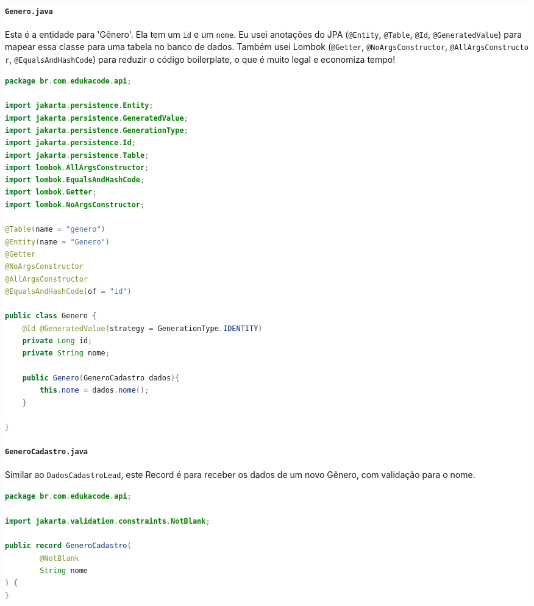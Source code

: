 #### `Genero.java`

Esta é a entidade para 'Gênero'. Ela tem um `id` e um `nome`. Eu usei anotações do JPA (`@Entity`, `@Table`, `@Id`, `@GeneratedValue`) para mapear essa classe para uma tabela no banco de dados. Também usei Lombok (`@Getter`, `@NoArgsConstructor`, `@AllArgsConstructor`, `@EqualsAndHashCode`) para reduzir o código boilerplate, o que é muito legal e economiza tempo!

```java
package br.com.edukacode.api;

import jakarta.persistence.Entity;
import jakarta.persistence.GeneratedValue;
import jakarta.persistence.GenerationType;
import jakarta.persistence.Id;
import jakarta.persistence.Table;
import lombok.AllArgsConstructor;
import lombok.EqualsAndHashCode;
import lombok.Getter;
import lombok.NoArgsConstructor;

@Table(name = "genero")
@Entity(name = "Genero")
@Getter
@NoArgsConstructor
@AllArgsConstructor
@EqualsAndHashCode(of = "id")

public class Genero {
    @Id @GeneratedValue(strategy = GenerationType.IDENTITY)
    private Long id;
    private String nome;

    public Genero(GeneroCadastro dados){
        this.nome = dados.nome();
    }

}
```

#### `GeneroCadastro.java`

Similar ao `DadosCadastroLead`, este Record é para receber os dados de um novo Gênero, com validação para o nome.

```java
package br.com.edukacode.api;

import jakarta.validation.constraints.NotBlank;

public record GeneroCadastro(
        @NotBlank
        String nome
) {
}
```
